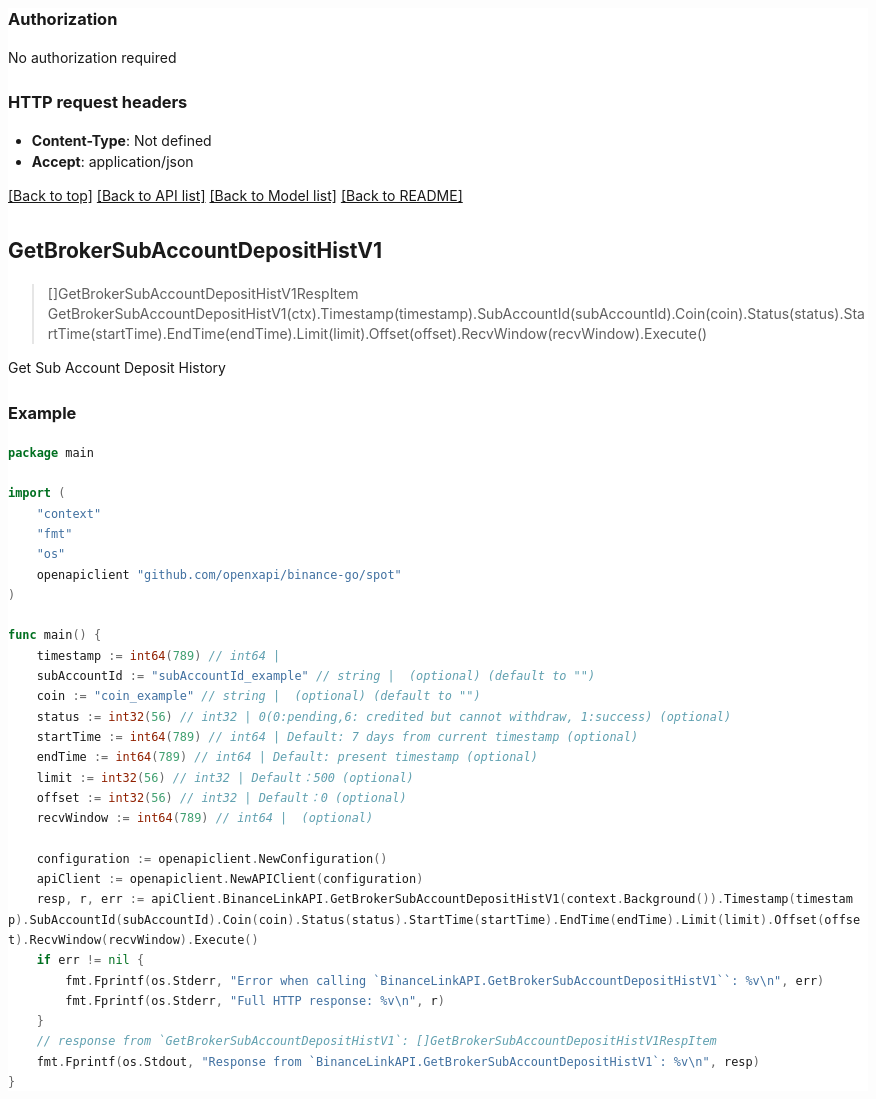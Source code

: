 ### Authorization

No authorization required

### HTTP request headers

- **Content-Type**: Not defined
- **Accept**: application/json

[[Back to top]](#) [[Back to API list]](../README.md#documentation-for-api-endpoints)
[[Back to Model list]](../README.md#documentation-for-models)
[[Back to README]](../README.md)


## GetBrokerSubAccountDepositHistV1

> []GetBrokerSubAccountDepositHistV1RespItem GetBrokerSubAccountDepositHistV1(ctx).Timestamp(timestamp).SubAccountId(subAccountId).Coin(coin).Status(status).StartTime(startTime).EndTime(endTime).Limit(limit).Offset(offset).RecvWindow(recvWindow).Execute()

Get Sub Account Deposit History



### Example

```go
package main

import (
	"context"
	"fmt"
	"os"
	openapiclient "github.com/openxapi/binance-go/spot"
)

func main() {
	timestamp := int64(789) // int64 | 
	subAccountId := "subAccountId_example" // string |  (optional) (default to "")
	coin := "coin_example" // string |  (optional) (default to "")
	status := int32(56) // int32 | 0(0:pending,6: credited but cannot withdraw, 1:success) (optional)
	startTime := int64(789) // int64 | Default: 7 days from current timestamp (optional)
	endTime := int64(789) // int64 | Default: present timestamp (optional)
	limit := int32(56) // int32 | Default：500 (optional)
	offset := int32(56) // int32 | Default：0 (optional)
	recvWindow := int64(789) // int64 |  (optional)

	configuration := openapiclient.NewConfiguration()
	apiClient := openapiclient.NewAPIClient(configuration)
	resp, r, err := apiClient.BinanceLinkAPI.GetBrokerSubAccountDepositHistV1(context.Background()).Timestamp(timestamp).SubAccountId(subAccountId).Coin(coin).Status(status).StartTime(startTime).EndTime(endTime).Limit(limit).Offset(offset).RecvWindow(recvWindow).Execute()
	if err != nil {
		fmt.Fprintf(os.Stderr, "Error when calling `BinanceLinkAPI.GetBrokerSubAccountDepositHistV1``: %v\n", err)
		fmt.Fprintf(os.Stderr, "Full HTTP response: %v\n", r)
	}
	// response from `GetBrokerSubAccountDepositHistV1`: []GetBrokerSubAccountDepositHistV1RespItem
	fmt.Fprintf(os.Stdout, "Response from `BinanceLinkAPI.GetBrokerSubAccountDepositHistV1`: %v\n", resp)
}
```
